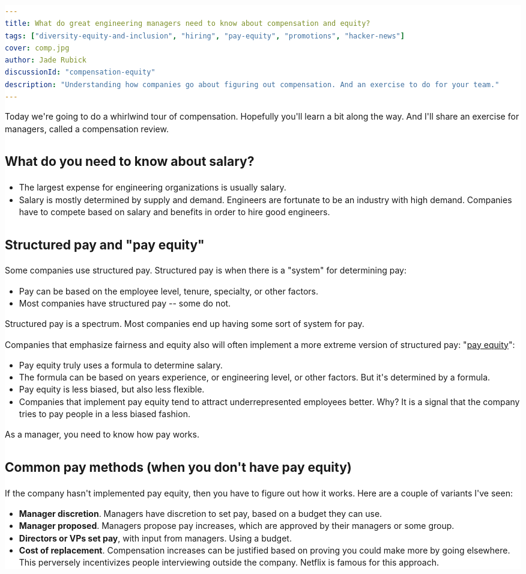 ```yaml
---
title: What do great engineering managers need to know about compensation and equity?
tags: ["diversity-equity-and-inclusion", "hiring", "pay-equity", "promotions", "hacker-news"]
cover: comp.jpg
author: Jade Rubick
discussionId: "compensation-equity"
description: "Understanding how companies go about figuring out compensation. And an exercise to do for your team."
---
```


Today we're going to do a whirlwind tour of compensation. Hopefully you'll learn a bit along the way. And I'll share an exercise for managers, called a compensation review.  

<re-img src="comp.jpg"></re-img>

## What do you need to know about salary?

* The largest expense for engineering organizations is usually salary. 
* Salary is mostly determined by supply and demand. Engineers are fortunate to be an industry with high demand. Companies have to compete based on salary and benefits in order to hire good engineers. 

## Structured pay and "pay equity"

Some companies use structured pay. Structured pay is when there is a "system" for determining pay:

* Pay can be based on the employee level, tenure, specialty, or other factors. 
* Most companies have structured pay -- some do not. 

Structured pay is a spectrum. Most companies end up having some sort of system for pay. 

Companies that emphasize fairness and equity also will often implement a more extreme version of structured pay: "[pay equity](/implementing-pay-equity/)": 

* Pay equity truly uses a formula to determine salary. 
* The formula can be based on years experience, or engineering level, or other factors. But it's determined by a formula. 
* Pay equity is less biased, but also less flexible. 
* Companies that implement pay equity tend to attract underrepresented employees better. Why? It is a signal that the company tries to pay people in a less biased fashion. 

As a manager, you need to know how pay works. 

## Common pay methods (when you don't have pay equity)

If the company hasn't implemented pay equity, then you have to figure out how it works. Here are a couple of variants I've seen:

* **Manager discretion**. Managers have discretion to set pay, based on a budget they can use. 
* **Manager proposed**. Managers propose pay increases, which are approved by their managers or some group.
* **Directors or VPs set pay**, with input from managers. Using a budget.
* **Cost of replacement**. Compensation increases can be justified based on proving you could make more by going elsewhere. This perversely incentivizes people interviewing outside the company. Netflix is famous for this approach.
